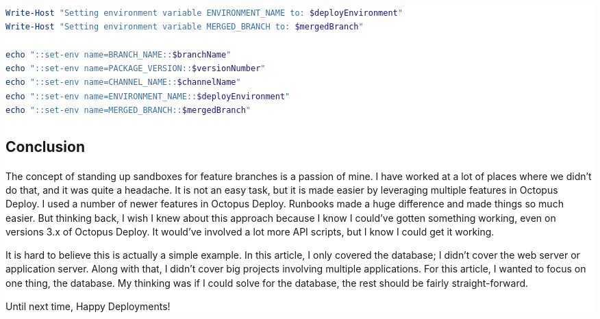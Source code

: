 ```PowerShell
Write-Host "Setting environment variable ENVIRONMENT_NAME to: $deployEnvironment"
Write-Host "Setting environment variable MERGED_BRANCH to: $mergedBranch"

echo "::set-env name=BRANCH_NAME::$branchName"
echo "::set-env name=PACKAGE_VERSION::$versionNumber"
echo "::set-env name=CHANNEL_NAME::$channelName"
echo "::set-env name=ENVIRONMENT_NAME::$deployEnvironment"
echo "::set-env name=MERGED_BRANCH::$mergedBranch"
```

## Conclusion

The concept of standing up sandboxes for feature branches is a passion of mine.  I have worked at a lot of places where we didn’t do that, and it was quite a headache.  It is not an easy task, but it is made easier by leveraging multiple features in Octopus Deploy.  I used a number of newer features in Octopus Deploy.  Runbooks made a huge difference and made things so much easier.  But thinking back, I wish I knew about this approach because I know I could’ve gotten something working, even on versions 3.x of Octopus Deploy.  It would’ve involved a lot more API scripts, but I know I could get it working.

It is hard to believe this is actually a simple example.  In this article, I only covered the database; I didn’t cover the web server or application server.  Along with that, I didn’t cover big projects involving multiple applications.  For this article, I wanted to focus on one thing, the database.  My thinking was if I could solve for the database, the rest should be fairly straight-forward.   

Until next time, Happy Deployments!
